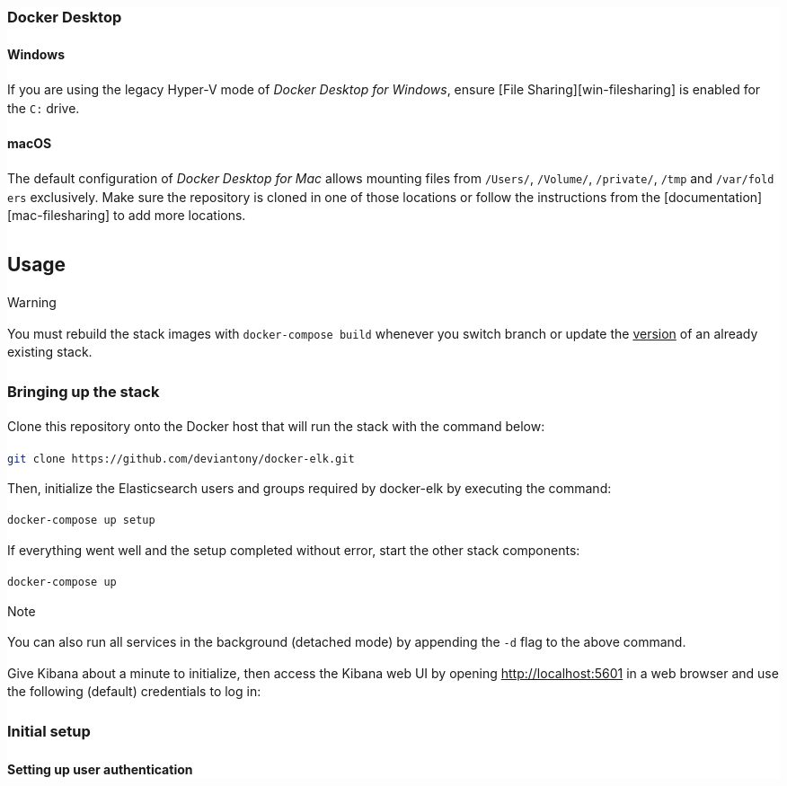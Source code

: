 ### Docker Desktop

#### Windows

If you are using the legacy Hyper-V mode of _Docker Desktop for Windows_, ensure [File Sharing][win-filesharing] is
enabled for the `C:` drive.

#### macOS

The default configuration of _Docker Desktop for Mac_ allows mounting files from `/Users/`, `/Volume/`, `/private/`,
`/tmp` and `/var/folders` exclusively. Make sure the repository is cloned in one of those locations or follow the
instructions from the [documentation][mac-filesharing] to add more locations.

## Usage

> [!WARNING]
> You must rebuild the stack images with `docker-compose build` whenever you switch branch or update the
> [version](#version-selection) of an already existing stack.

### Bringing up the stack

Clone this repository onto the Docker host that will run the stack with the command below:

```sh
git clone https://github.com/deviantony/docker-elk.git
```

Then, initialize the Elasticsearch users and groups required by docker-elk by executing the command:

```sh
docker-compose up setup
```

If everything went well and the setup completed without error, start the other stack components:

```sh
docker-compose up
```

> [!NOTE]
> You can also run all services in the background (detached mode) by appending the `-d` flag to the above command.

Give Kibana about a minute to initialize, then access the Kibana web UI by opening <http://localhost:5601> in a web
browser and use the following (default) credentials to log in:

### Initial setup

#### Setting up user authentication
